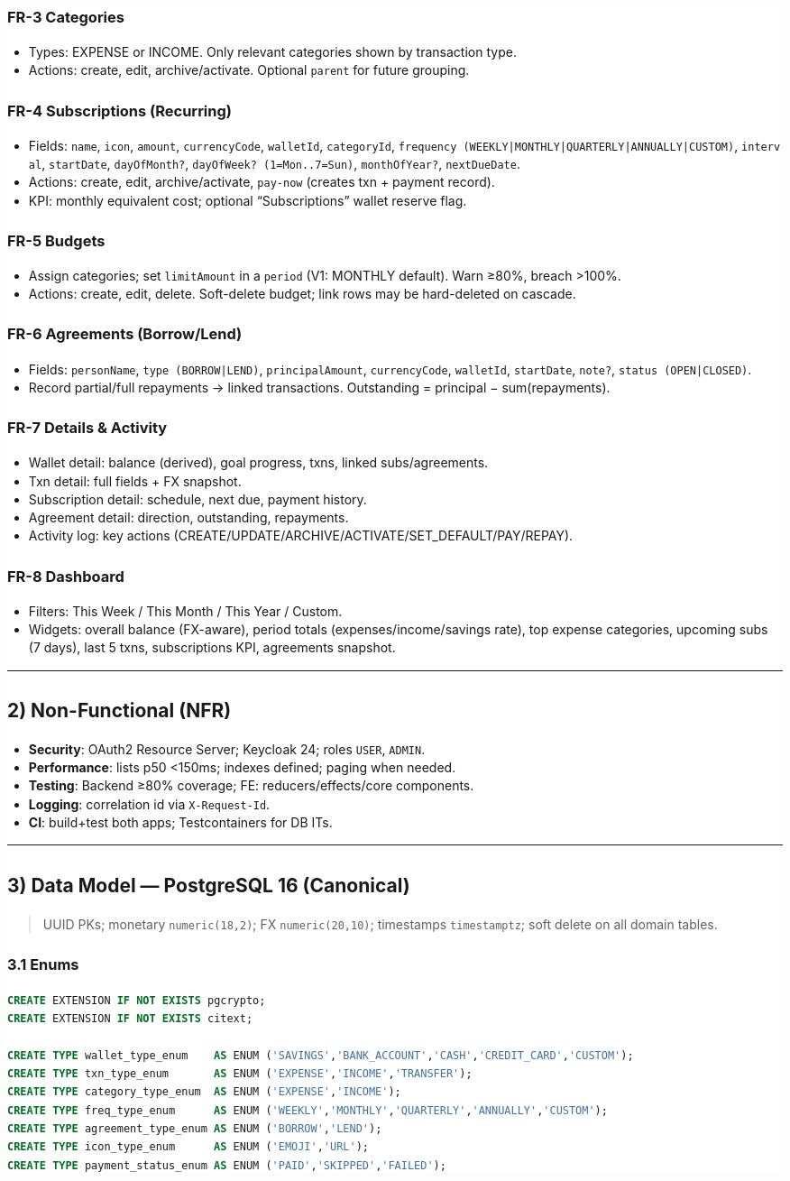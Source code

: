 ### FR-3 Categories
- Types: EXPENSE or INCOME. Only relevant categories shown by transaction type.
- Actions: create, edit, archive/activate. Optional `parent` for future grouping.

### FR-4 Subscriptions (Recurring)
- Fields: `name`, `icon`, `amount`, `currencyCode`, `walletId`, `categoryId`, `frequency (WEEKLY|MONTHLY|QUARTERLY|ANNUALLY|CUSTOM)`, `interval`, `startDate`, `dayOfMonth?`, `dayOfWeek? (1=Mon..7=Sun)`, `monthOfYear?`, `nextDueDate`.
- Actions: create, edit, archive/activate, `pay-now` (creates txn + payment record).
- KPI: monthly equivalent cost; optional “Subscriptions” wallet reserve flag.

### FR-5 Budgets
- Assign categories; set `limitAmount` in a `period` (V1: MONTHLY default). Warn ≥80%, breach >100%.
- Actions: create, edit, delete. Soft-delete budget; link rows may be hard-deleted on cascade.

### FR-6 Agreements (Borrow/Lend)
- Fields: `personName`, `type (BORROW|LEND)`, `principalAmount`, `currencyCode`, `walletId`, `startDate`, `note?`, `status (OPEN|CLOSED)`.
- Record partial/full repayments → linked transactions. Outstanding = principal − sum(repayments).

### FR-7 Details & Activity
- Wallet detail: balance (derived), goal progress, txns, linked subs/agreements.
- Txn detail: full fields + FX snapshot.
- Subscription detail: schedule, next due, payment history.
- Agreement detail: direction, outstanding, repayments.
- Activity log: key actions (CREATE/UPDATE/ARCHIVE/ACTIVATE/SET_DEFAULT/PAY/REPAY).

### FR-8 Dashboard
- Filters: This Week / This Month / This Year / Custom.
- Widgets: overall balance (FX-aware), period totals (expenses/income/savings rate), top expense categories, upcoming subs (7 days), last 5 txns, subscriptions KPI, agreements snapshot.

---

## 2) Non-Functional (NFR)
- **Security**: OAuth2 Resource Server; Keycloak 24; roles `USER`, `ADMIN`.  
- **Performance**: lists p50 <150ms; indexes defined; paging when needed.  
- **Testing**: Backend ≥80% coverage; FE: reducers/effects/core components.  
- **Logging**: correlation id via `X-Request-Id`.  
- **CI**: build+test both apps; Testcontainers for DB ITs.

---

## 3) Data Model — PostgreSQL 16 (Canonical)
> UUID PKs; monetary `numeric(18,2)`; FX `numeric(20,10)`; timestamps `timestamptz`; soft delete on all domain tables.

### 3.1 Enums
```sql
CREATE EXTENSION IF NOT EXISTS pgcrypto;
CREATE EXTENSION IF NOT EXISTS citext;

CREATE TYPE wallet_type_enum    AS ENUM ('SAVINGS','BANK_ACCOUNT','CASH','CREDIT_CARD','CUSTOM');
CREATE TYPE txn_type_enum       AS ENUM ('EXPENSE','INCOME','TRANSFER');
CREATE TYPE category_type_enum  AS ENUM ('EXPENSE','INCOME');
CREATE TYPE freq_type_enum      AS ENUM ('WEEKLY','MONTHLY','QUARTERLY','ANNUALLY','CUSTOM');
CREATE TYPE agreement_type_enum AS ENUM ('BORROW','LEND');
CREATE TYPE icon_type_enum      AS ENUM ('EMOJI','URL');
CREATE TYPE payment_status_enum AS ENUM ('PAID','SKIPPED','FAILED');
```